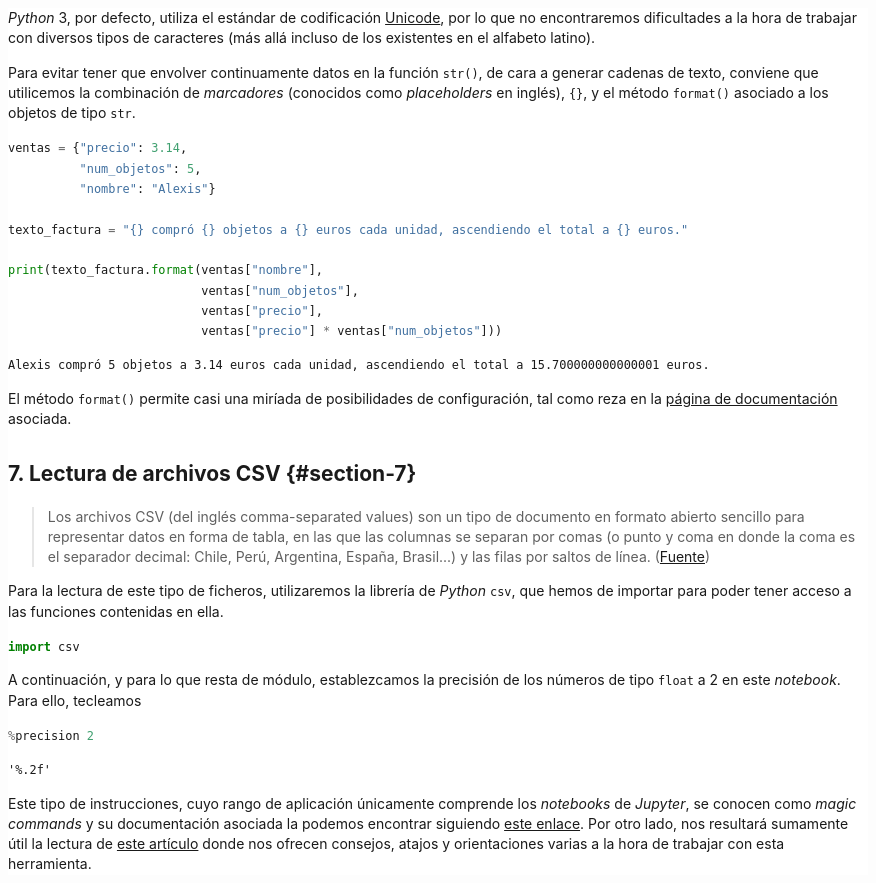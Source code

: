 *Python* 3, por defecto, utiliza el estándar de codificación [Unicode](https://es.wikipedia.org/wiki/Unicode), por lo que no encontraremos dificultades a la hora de trabajar con diversos tipos de caracteres (más allá incluso de los existentes en el alfabeto latino).

Para evitar tener que envolver continuamente datos en la función `str()`, de cara a generar cadenas de texto, conviene que utilicemos la combinación de *marcadores* (conocidos como *placeholders* en inglés), `{}`, y el método `format()` asociado a los objetos de tipo `str`.


```python
ventas = {"precio": 3.14, 
          "num_objetos": 5, 
          "nombre": "Alexis"}

texto_factura = "{} compró {} objetos a {} euros cada unidad, ascendiendo el total a {} euros."

print(texto_factura.format(ventas["nombre"],
                           ventas["num_objetos"],
                           ventas["precio"],
                           ventas["precio"] * ventas["num_objetos"]))
```

    Alexis compró 5 objetos a 3.14 euros cada unidad, ascendiendo el total a 15.700000000000001 euros.
    

El método `format()` permite casi una miríada de posibilidades de configuración, tal como reza en la [página de documentación](https://docs.python.org/3/library/string.html#format-string-syntax) asociada.

## 7. Lectura de archivos CSV {#section-7}

> Los archivos CSV (del inglés comma-separated values) son un tipo de documento en formato abierto sencillo para representar datos en forma de tabla, en las que las columnas se separan por comas (o punto y coma en donde la coma es el separador decimal: Chile, Perú, Argentina, España, Brasil...) y las filas por saltos de línea. ([Fuente](https://es.wikipedia.org/wiki/Valores_separados_por_comas))

Para la lectura de este tipo de ficheros, utilizaremos la librería de *Python* `csv`, que hemos de importar para poder tener acceso a las funciones contenidas en ella.


```python
import csv
```

A continuación, y para lo que resta de módulo, establezcamos la precisión de los números de tipo `float` a 2 en este *notebook*. Para ello, tecleamos


```python
%precision 2
```




    '%.2f'



Este tipo de instrucciones, cuyo rango de aplicación únicamente comprende los *notebooks* de *Jupyter*, se conocen como *magic commands* y su documentación asociada la podemos encontrar siguiendo [este enlace](https://ipython.readthedocs.io/en/stable/interactive/magics.html). Por otro lado, nos resultará sumamente útil la lectura de [este artículo](https://www.dataquest.io/blog/jupyter-notebook-tips-tricks-shortcuts/) donde nos ofrecen consejos, atajos y orientaciones varias a la hora de trabajar con esta herramienta.
